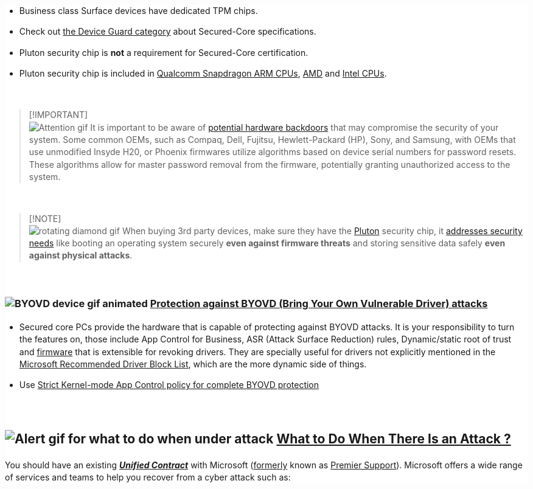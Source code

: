 * Business class Surface devices have dedicated TPM chips.

* Check out [the Device Guard category](https://github.com/HotCakeX/Harden-Windows-Security?tab=readme-ov-file#device-guard) about Secured-Core specifications.

* Pluton security chip is **not** a requirement for Secured-Core certification.

* Pluton security chip is included in [Qualcomm Snapdragon ARM CPUs](https://www.qualcomm.com/products/mobile/snapdragon/pcs-and-tablets/snapdragon-x-elite), [AMD](https://blogs.windows.com/windowsexperience/2024/04/16/amds-commercial-ai-pc-portfolio-integrates-microsoft-pluton-includes-microsoft-copilot/) and [Intel CPUs](https://www.theverge.com/2024/6/3/24169115/intel-lunar-lake-architecture-platform-feature-reveal).

<br>

> [!IMPORTANT]\
> <img width="30" src="https://raw.githubusercontent.com/HotCakeX/.github/main/Pictures/Gifs/blue.gif" alt="Attention gif"> It is important to be aware of [potential hardware backdoors](https://bios-pw.org/) that may compromise the security of your system. Some common OEMs, such as Compaq, Dell, Fujitsu, Hewlett-Packard (HP), Sony, and Samsung, with OEMs that use unmodified Insyde H20, or Phoenix firmwares utilize algorithms based on device serial numbers for password resets. These algorithms allow for master password removal from the firmware, potentially granting unauthorized access to the system.

<br>

> [!NOTE]\
> <img width="30" src="https://raw.githubusercontent.com/HotCakeX/.github/main/Pictures/Gifs/diamond-7.gif" alt="rotating diamond gif"> When buying 3rd party devices, make sure they have the [Pluton](https://www.microsoft.com/en-us/security/blog/2020/11/17/meet-the-microsoft-pluton-processor-the-security-chip-designed-for-the-future-of-windows-pcs/) security chip, it [addresses security needs](https://techcommunity.microsoft.com/t5/microsoft-defender-for-endpoint/defending-against-ransomware-with-microsoft-defender-for/ba-p/3243941) like booting an operating system securely **even against firmware threats** and storing sensitive data safely **even against physical attacks**.

<br>

### <img width="40" src="https://raw.githubusercontent.com/HotCakeX/Harden-Windows-Security/main/images/Gifs/9935-catkeyboard.gif" alt="BYOVD device gif animated"> [Protection against BYOVD (Bring Your Own Vulnerable Driver) attacks](#-protection-against-byovd-bring-your-own-vulnerable-driver-attacks)

* Secured core PCs provide the hardware that is capable of protecting against BYOVD attacks. It is your responsibility to turn the features on, those include App Control for Business, ASR (Attack Surface Reduction) rules, Dynamic/static root of trust and [firmware](https://learn.microsoft.com/en-us/windows-hardware/drivers/bringup/firmware-attack-surface-reduction) that is extensible for revoking drivers. They are specially useful for drivers not explicitly mentioned in the [Microsoft Recommended Driver Block List](https://learn.microsoft.com/en-us/windows/security/application-security/application-control/app-control-for-business/design/microsoft-recommended-driver-block-rules), which are the more dynamic side of things.

* Use [Strict Kernel-mode App Control policy for complete BYOVD protection](https://github.com/HotCakeX/Harden-Windows-Security/wiki/WDAC-policy-for-BYOVD-Kernel-mode-only-protection)

<br>

## <img width="40" src="https://raw.githubusercontent.com/HotCakeX/Harden-Windows-Security/main/images/Gifs/Red%20police%20light.gif" alt="Alert gif for what to do when under attack"> [What to Do When There Is an Attack ?](#-what-to-do-when-there-is-an-attack-)

You should have an existing [***Unified Contract***](https://www.microsoft.com/en-us/unifiedsupport/overview) with Microsoft ([formerly](https://www.microsoft.com/en-us/unifiedsupport/premier) known as [Premier Support](https://www.microsoft.com/en-us/premier-support-end-of-sale)). Microsoft offers a wide range of services and teams to help you recover from a cyber attack such as:
